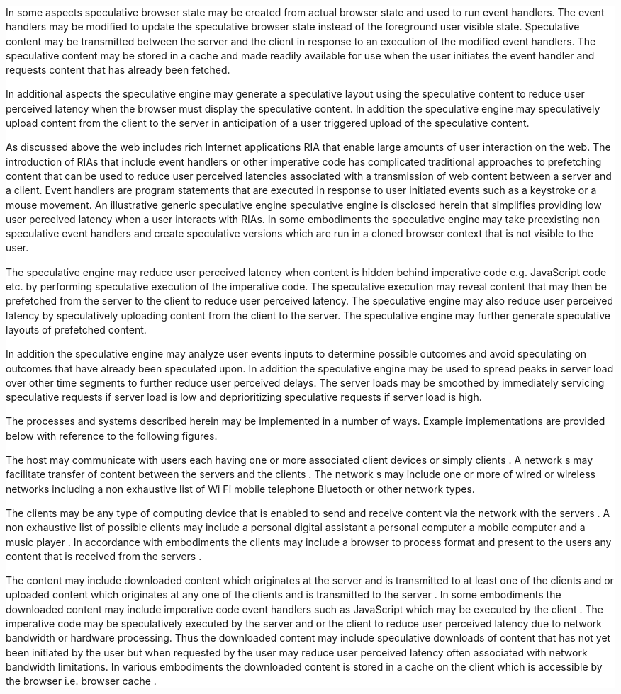In some aspects speculative browser state may be created from actual browser state and used to run event handlers. The event handlers may be modified to update the speculative browser state instead of the foreground user visible state. Speculative content may be transmitted between the server and the client in response to an execution of the modified event handlers. The speculative content may be stored in a cache and made readily available for use when the user initiates the event handler and requests content that has already been fetched.

In additional aspects the speculative engine may generate a speculative layout using the speculative content to reduce user perceived latency when the browser must display the speculative content. In addition the speculative engine may speculatively upload content from the client to the server in anticipation of a user triggered upload of the speculative content.

As discussed above the web includes rich Internet applications RIA that enable large amounts of user interaction on the web. The introduction of RIAs that include event handlers or other imperative code has complicated traditional approaches to prefetching content that can be used to reduce user perceived latencies associated with a transmission of web content between a server and a client. Event handlers are program statements that are executed in response to user initiated events such as a keystroke or a mouse movement. An illustrative generic speculative engine speculative engine is disclosed herein that simplifies providing low user perceived latency when a user interacts with RIAs. In some embodiments the speculative engine may take preexisting non speculative event handlers and create speculative versions which are run in a cloned browser context that is not visible to the user.

The speculative engine may reduce user perceived latency when content is hidden behind imperative code e.g. JavaScript code etc. by performing speculative execution of the imperative code. The speculative execution may reveal content that may then be prefetched from the server to the client to reduce user perceived latency. The speculative engine may also reduce user perceived latency by speculatively uploading content from the client to the server. The speculative engine may further generate speculative layouts of prefetched content.

In addition the speculative engine may analyze user events inputs to determine possible outcomes and avoid speculating on outcomes that have already been speculated upon. In addition the speculative engine may be used to spread peaks in server load over other time segments to further reduce user perceived delays. The server loads may be smoothed by immediately servicing speculative requests if server load is low and deprioritizing speculative requests if server load is high.

The processes and systems described herein may be implemented in a number of ways. Example implementations are provided below with reference to the following figures.

The host may communicate with users each having one or more associated client devices or simply clients . A network s may facilitate transfer of content between the servers and the clients . The network s may include one or more of wired or wireless networks including a non exhaustive list of Wi Fi mobile telephone Bluetooth or other network types.

The clients may be any type of computing device that is enabled to send and receive content via the network with the servers . A non exhaustive list of possible clients may include a personal digital assistant a personal computer a mobile computer and a music player . In accordance with embodiments the clients may include a browser to process format and present to the users any content that is received from the servers .

The content may include downloaded content which originates at the server and is transmitted to at least one of the clients and or uploaded content which originates at any one of the clients and is transmitted to the server . In some embodiments the downloaded content may include imperative code event handlers such as JavaScript which may be executed by the client . The imperative code may be speculatively executed by the server and or the client to reduce user perceived latency due to network bandwidth or hardware processing. Thus the downloaded content may include speculative downloads of content that has not yet been initiated by the user but when requested by the user may reduce user perceived latency often associated with network bandwidth limitations. In various embodiments the downloaded content is stored in a cache on the client which is accessible by the browser i.e. browser cache .
